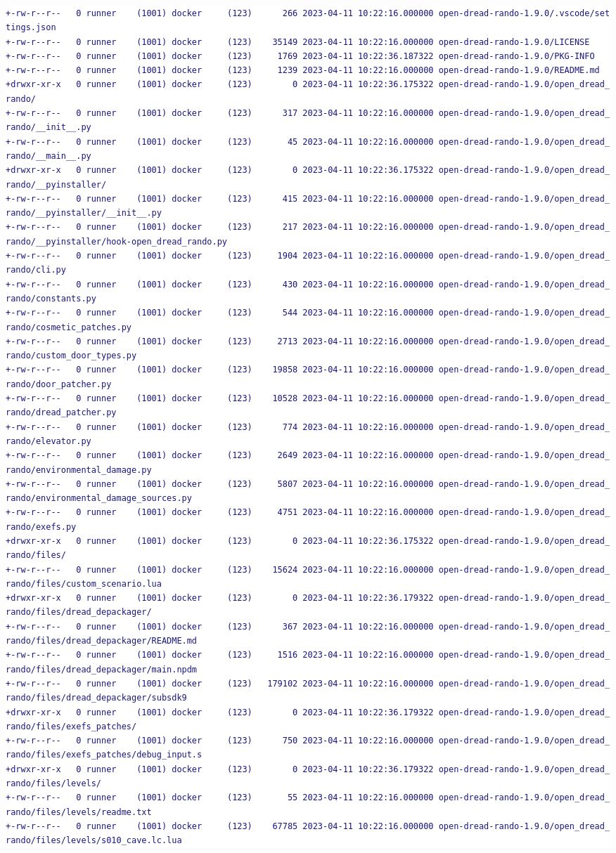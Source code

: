 ```diff
+-rw-r--r--   0 runner    (1001) docker     (123)      266 2023-04-11 10:22:16.000000 open-dread-rando-1.9.0/.vscode/settings.json
+-rw-r--r--   0 runner    (1001) docker     (123)    35149 2023-04-11 10:22:16.000000 open-dread-rando-1.9.0/LICENSE
+-rw-r--r--   0 runner    (1001) docker     (123)     1769 2023-04-11 10:22:36.187322 open-dread-rando-1.9.0/PKG-INFO
+-rw-r--r--   0 runner    (1001) docker     (123)     1239 2023-04-11 10:22:16.000000 open-dread-rando-1.9.0/README.md
+drwxr-xr-x   0 runner    (1001) docker     (123)        0 2023-04-11 10:22:36.175322 open-dread-rando-1.9.0/open_dread_rando/
+-rw-r--r--   0 runner    (1001) docker     (123)      317 2023-04-11 10:22:16.000000 open-dread-rando-1.9.0/open_dread_rando/__init__.py
+-rw-r--r--   0 runner    (1001) docker     (123)       45 2023-04-11 10:22:16.000000 open-dread-rando-1.9.0/open_dread_rando/__main__.py
+drwxr-xr-x   0 runner    (1001) docker     (123)        0 2023-04-11 10:22:36.175322 open-dread-rando-1.9.0/open_dread_rando/__pyinstaller/
+-rw-r--r--   0 runner    (1001) docker     (123)      415 2023-04-11 10:22:16.000000 open-dread-rando-1.9.0/open_dread_rando/__pyinstaller/__init__.py
+-rw-r--r--   0 runner    (1001) docker     (123)      217 2023-04-11 10:22:16.000000 open-dread-rando-1.9.0/open_dread_rando/__pyinstaller/hook-open_dread_rando.py
+-rw-r--r--   0 runner    (1001) docker     (123)     1904 2023-04-11 10:22:16.000000 open-dread-rando-1.9.0/open_dread_rando/cli.py
+-rw-r--r--   0 runner    (1001) docker     (123)      430 2023-04-11 10:22:16.000000 open-dread-rando-1.9.0/open_dread_rando/constants.py
+-rw-r--r--   0 runner    (1001) docker     (123)      544 2023-04-11 10:22:16.000000 open-dread-rando-1.9.0/open_dread_rando/cosmetic_patches.py
+-rw-r--r--   0 runner    (1001) docker     (123)     2713 2023-04-11 10:22:16.000000 open-dread-rando-1.9.0/open_dread_rando/custom_door_types.py
+-rw-r--r--   0 runner    (1001) docker     (123)    19858 2023-04-11 10:22:16.000000 open-dread-rando-1.9.0/open_dread_rando/door_patcher.py
+-rw-r--r--   0 runner    (1001) docker     (123)    10528 2023-04-11 10:22:16.000000 open-dread-rando-1.9.0/open_dread_rando/dread_patcher.py
+-rw-r--r--   0 runner    (1001) docker     (123)      774 2023-04-11 10:22:16.000000 open-dread-rando-1.9.0/open_dread_rando/elevator.py
+-rw-r--r--   0 runner    (1001) docker     (123)     2649 2023-04-11 10:22:16.000000 open-dread-rando-1.9.0/open_dread_rando/environmental_damage.py
+-rw-r--r--   0 runner    (1001) docker     (123)     5807 2023-04-11 10:22:16.000000 open-dread-rando-1.9.0/open_dread_rando/environmental_damage_sources.py
+-rw-r--r--   0 runner    (1001) docker     (123)     4751 2023-04-11 10:22:16.000000 open-dread-rando-1.9.0/open_dread_rando/exefs.py
+drwxr-xr-x   0 runner    (1001) docker     (123)        0 2023-04-11 10:22:36.175322 open-dread-rando-1.9.0/open_dread_rando/files/
+-rw-r--r--   0 runner    (1001) docker     (123)    15624 2023-04-11 10:22:16.000000 open-dread-rando-1.9.0/open_dread_rando/files/custom_scenario.lua
+drwxr-xr-x   0 runner    (1001) docker     (123)        0 2023-04-11 10:22:36.179322 open-dread-rando-1.9.0/open_dread_rando/files/dread_depackager/
+-rw-r--r--   0 runner    (1001) docker     (123)      367 2023-04-11 10:22:16.000000 open-dread-rando-1.9.0/open_dread_rando/files/dread_depackager/README.md
+-rw-r--r--   0 runner    (1001) docker     (123)     1516 2023-04-11 10:22:16.000000 open-dread-rando-1.9.0/open_dread_rando/files/dread_depackager/main.npdm
+-rw-r--r--   0 runner    (1001) docker     (123)   179102 2023-04-11 10:22:16.000000 open-dread-rando-1.9.0/open_dread_rando/files/dread_depackager/subsdk9
+drwxr-xr-x   0 runner    (1001) docker     (123)        0 2023-04-11 10:22:36.179322 open-dread-rando-1.9.0/open_dread_rando/files/exefs_patches/
+-rw-r--r--   0 runner    (1001) docker     (123)      750 2023-04-11 10:22:16.000000 open-dread-rando-1.9.0/open_dread_rando/files/exefs_patches/debug_input.s
+drwxr-xr-x   0 runner    (1001) docker     (123)        0 2023-04-11 10:22:36.179322 open-dread-rando-1.9.0/open_dread_rando/files/levels/
+-rw-r--r--   0 runner    (1001) docker     (123)       55 2023-04-11 10:22:16.000000 open-dread-rando-1.9.0/open_dread_rando/files/levels/readme.txt
+-rw-r--r--   0 runner    (1001) docker     (123)    67785 2023-04-11 10:22:16.000000 open-dread-rando-1.9.0/open_dread_rando/files/levels/s010_cave.lc.lua
```